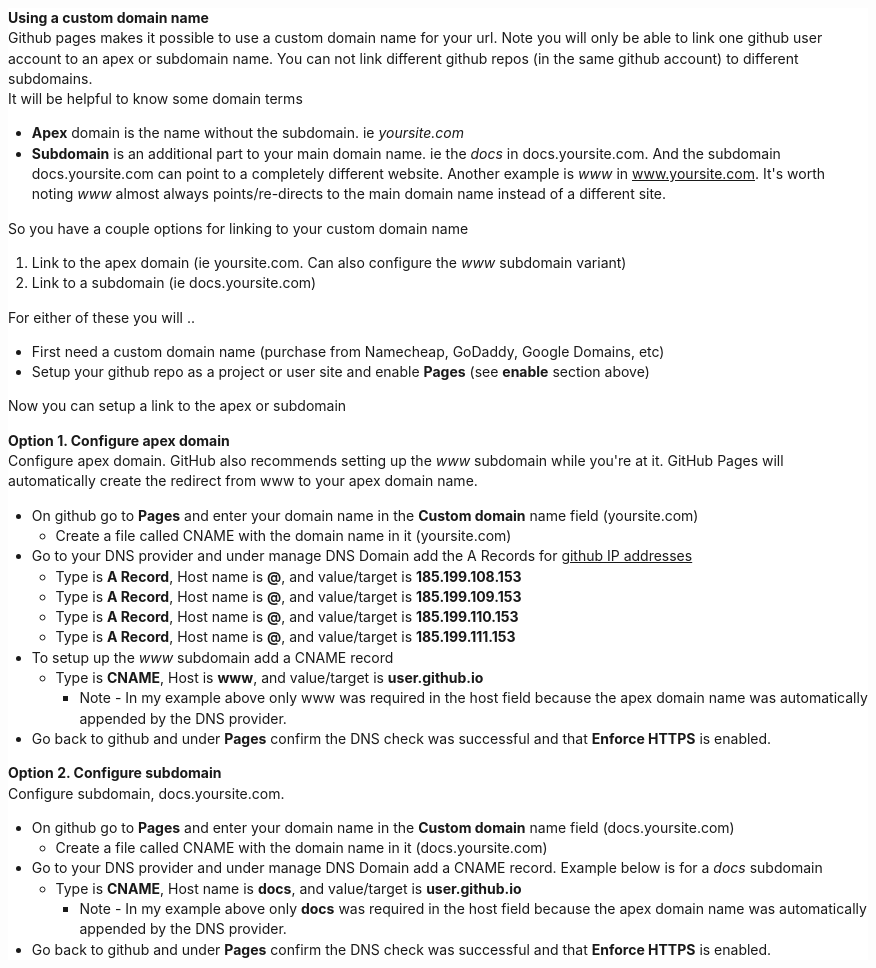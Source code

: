 **Using a custom domain name**  
Github pages makes it possible to use a custom domain name for your url. Note you will only be able to link one github user account to an apex or subdomain name. You can not link different github repos (in the same github account) to different subdomains.  
It will be helpful to know some domain terms  
* **Apex** domain is the name without the subdomain. ie *yoursite.com*  
* **Subdomain** is an additional part to your main domain name. ie the *docs* in docs.yoursite.com. And the subdomain docs.yoursite.com can point to a completely different website. Another example is *www* in www.yoursite.com. It's worth noting *www* almost always points/re-directs to the main domain name instead of a different site.  

So you have a couple options for linking to your custom domain name  
1. Link to the apex domain (ie yoursite.com. Can also configure the *www* subdomain variant)
2. Link to a subdomain (ie docs.yoursite.com)

For either of these you will ..  
* First need a custom domain name (purchase from Namecheap, GoDaddy, Google Domains, etc)  
* Setup your github repo as a project or user site and enable **Pages** (see **enable** section above)  

Now you can setup a link to the apex or subdomain  

**Option 1. Configure apex domain**  
Configure apex domain. GitHub also recommends setting up the *www* subdomain while you're at it. GitHub Pages will automatically create the redirect from www to your apex domain name.
* On github go to **Pages** and enter your domain name in the **Custom domain** name field (yoursite.com)
  * Create a file called CNAME with the domain name in it (yoursite.com)
* Go to your DNS provider and under manage DNS Domain add the A Records for [github IP addresses](https://docs.github.com/en/pages/configuring-a-custom-domain-for-your-github-pages-site/managing-a-custom-domain-for-your-github-pages-site)
  * Type is **A Record**, Host name is **@**, and value/target is **185.199.108.153**
  * Type is **A Record**, Host name is **@**, and value/target is **185.199.109.153**
  * Type is **A Record**, Host name is **@**, and value/target is **185.199.110.153**
  * Type is **A Record**, Host name is **@**, and value/target is **185.199.111.153**
* To setup up the *www* subdomain add a CNAME record  
  * Type is **CNAME**, Host is **www**, and value/target is **user.github.io**
    * Note - In my example above only www was required in the host field because the apex domain name was automatically appended by the DNS provider.
* Go back to github and under **Pages** confirm the DNS check was successful and that **Enforce HTTPS** is enabled.

**Option 2. Configure subdomain**  
Configure subdomain, docs.yoursite.com.  
* On github go to **Pages** and enter your domain name in the **Custom domain** name field (docs.yoursite.com)
  * Create a file called CNAME with the domain name in it (docs.yoursite.com)
* Go to your DNS provider and under manage DNS Domain add a CNAME record. Example below is for a *docs* subdomain  
  * Type is **CNAME**, Host name is **docs**, and value/target is **user.github.io**
    * Note - In my example above only **docs** was required in the host field because the apex domain name was automatically appended by the DNS provider.
* Go back to github and under **Pages** confirm the DNS check was successful and that **Enforce HTTPS** is enabled.
